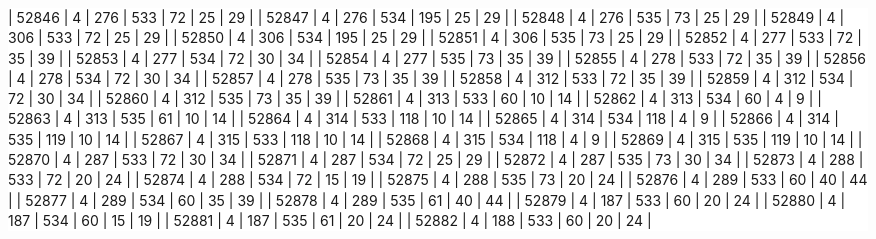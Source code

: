 | 52846 | 4          | 276              | 533               | 72         | 25        | 29        |
| 52847 | 4          | 276              | 534               | 195        | 25        | 29        |
| 52848 | 4          | 276              | 535               | 73         | 25        | 29        |
| 52849 | 4          | 306              | 533               | 72         | 25        | 29        |
| 52850 | 4          | 306              | 534               | 195        | 25        | 29        |
| 52851 | 4          | 306              | 535               | 73         | 25        | 29        |
| 52852 | 4          | 277              | 533               | 72         | 35        | 39        |
| 52853 | 4          | 277              | 534               | 72         | 30        | 34        |
| 52854 | 4          | 277              | 535               | 73         | 35        | 39        |
| 52855 | 4          | 278              | 533               | 72         | 35        | 39        |
| 52856 | 4          | 278              | 534               | 72         | 30        | 34        |
| 52857 | 4          | 278              | 535               | 73         | 35        | 39        |
| 52858 | 4          | 312              | 533               | 72         | 35        | 39        |
| 52859 | 4          | 312              | 534               | 72         | 30        | 34        |
| 52860 | 4          | 312              | 535               | 73         | 35        | 39        |
| 52861 | 4          | 313              | 533               | 60         | 10        | 14        |
| 52862 | 4          | 313              | 534               | 60         | 4         | 9         |
| 52863 | 4          | 313              | 535               | 61         | 10        | 14        |
| 52864 | 4          | 314              | 533               | 118        | 10        | 14        |
| 52865 | 4          | 314              | 534               | 118        | 4         | 9         |
| 52866 | 4          | 314              | 535               | 119        | 10        | 14        |
| 52867 | 4          | 315              | 533               | 118        | 10        | 14        |
| 52868 | 4          | 315              | 534               | 118        | 4         | 9         |
| 52869 | 4          | 315              | 535               | 119        | 10        | 14        |
| 52870 | 4          | 287              | 533               | 72         | 30        | 34        |
| 52871 | 4          | 287              | 534               | 72         | 25        | 29        |
| 52872 | 4          | 287              | 535               | 73         | 30        | 34        |
| 52873 | 4          | 288              | 533               | 72         | 20        | 24        |
| 52874 | 4          | 288              | 534               | 72         | 15        | 19        |
| 52875 | 4          | 288              | 535               | 73         | 20        | 24        |
| 52876 | 4          | 289              | 533               | 60         | 40        | 44        |
| 52877 | 4          | 289              | 534               | 60         | 35        | 39        |
| 52878 | 4          | 289              | 535               | 61         | 40        | 44        |
| 52879 | 4          | 187              | 533               | 60         | 20        | 24        |
| 52880 | 4          | 187              | 534               | 60         | 15        | 19        |
| 52881 | 4          | 187              | 535               | 61         | 20        | 24        |
| 52882 | 4          | 188              | 533               | 60         | 20        | 24        |